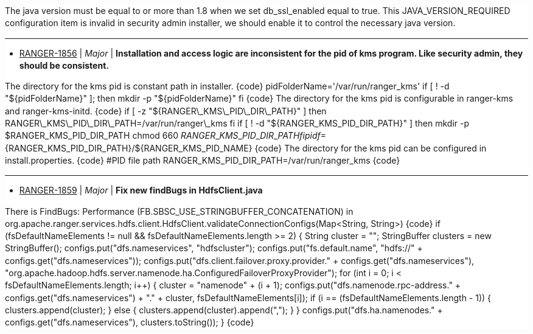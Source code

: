 The java version must be equal to or more than 1.8 when we set db\_ssl\_enabled equal to true.
This JAVA\_VERSION\_REQUIRED configuration item is invalid in security admin installer, we should enable it to control the necessary java version.


---

* [RANGER-1856](https://issues.apache.org/jira/browse/RANGER-1856) | *Major* | **Installation and access logic are inconsistent for the pid of kms program. Like security admin, they should be consistent.**

The directory for the kms pid is constant path in installer.
{code}
pidFolderName='/var/run/ranger\_kms'
if [ ! -d "${pidFolderName}" ]; then
    mkdir -p "${pidFolderName}"
fi
{code}
The directory for the kms pid is configurable in ranger-kms and ranger-kms-initd.
{code}
if [ -z "${RANGER\_KMS\_PID\_DIR\_PATH}" ]
then
	RANGER\_KMS\_PID\_DIR\_PATH=/var/run/ranger\_kms
fi
if [ ! -d "${RANGER\_KMS\_PID\_DIR\_PATH}" ]
then
	mkdir -p  $RANGER\_KMS\_PID\_DIR\_PATH
	chmod 660 $RANGER\_KMS\_PID\_DIR\_PATH
fi
pidf=${RANGER\_KMS\_PID\_DIR\_PATH}/${RANGER\_KMS\_PID\_NAME}
{code}
The directory for the kms pid  can be configured in install.properties.
{code}
#PID file path
RANGER\_KMS\_PID\_DIR\_PATH=/var/run/ranger\_kms
{code}


---

* [RANGER-1859](https://issues.apache.org/jira/browse/RANGER-1859) | *Major* | **Fix new findBugs in HdfsClient.java**

There is FindBugs: Performance  (FB.SBSC\_USE\_STRINGBUFFER\_CONCATENATION) in org.apache.ranger.services.hdfs.client.HdfsClient.validateConnectionConfigs(Map\<String, String\>)
{code}
if (fsDefaultNameElements != null && fsDefaultNameElements.length \>= 2) {
	String cluster = "";
	StringBuffer clusters = new StringBuffer();
	configs.put("dfs.nameservices", "hdfscluster");
	configs.put("fs.default.name", "hdfs://" + configs.get("dfs.nameservices"));
	configs.put("dfs.client.failover.proxy.provider." + configs.get("dfs.nameservices"),
			"org.apache.hadoop.hdfs.server.namenode.ha.ConfiguredFailoverProxyProvider");
	for (int i = 0; i \< fsDefaultNameElements.length; i++) {
		cluster = "namenode" + (i + 1);
		configs.put("dfs.namenode.rpc-address." + configs.get("dfs.nameservices") + "." + cluster,
				fsDefaultNameElements[i]);
		if (i == (fsDefaultNameElements.length - 1)) {
				clusters.append(cluster);
		} else {
				clusters.append(cluster).append(",");
		}
	}
	configs.put("dfs.ha.namenodes." + configs.get("dfs.nameservices"), clusters.toString());
}
{code}
